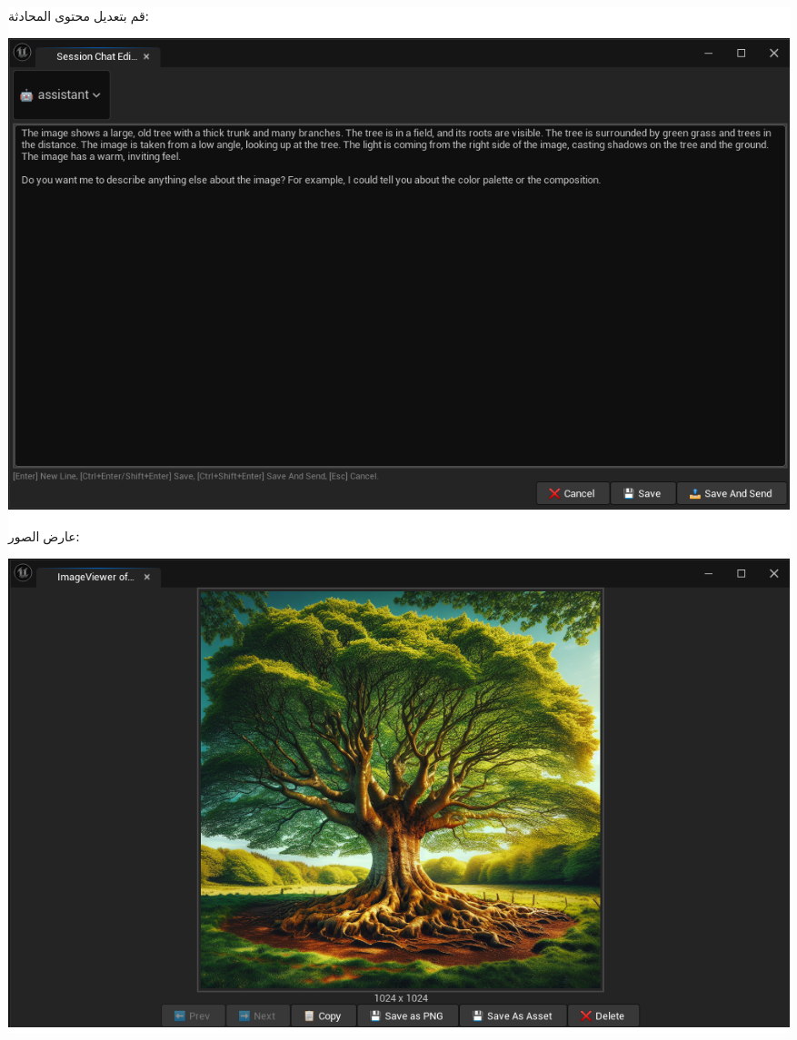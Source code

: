 قم بتعديل محتوى المحادثة:

![chat edit](assets/img/2024-ue-aichatplus/chat_edit.png)

عارض الصور:

![image viewer](assets/img/2024-ue-aichatplus/image_viewer.png)
